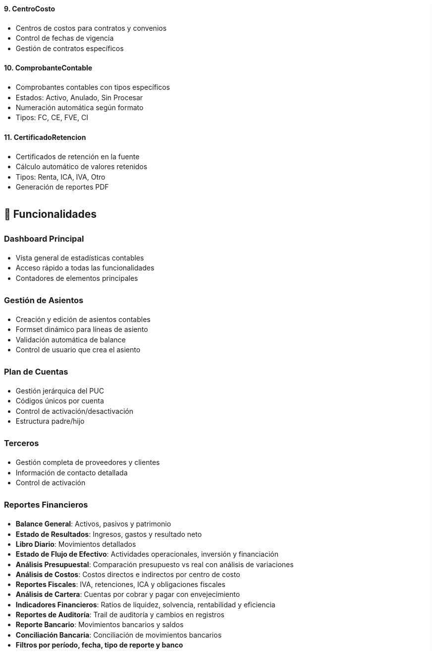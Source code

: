 #### 9. **CentroCosto**
- Centros de costos para contratos y convenios
- Control de fechas de vigencia
- Gestión de contratos específicos

#### 10. **ComprobanteContable**
- Comprobantes contables con tipos específicos
- Estados: Activo, Anulado, Sin Procesar
- Numeración automática según formato
- Tipos: FC, CE, FVE, CI

#### 11. **CertificadoRetencion**
- Certificados de retención en la fuente
- Cálculo automático de valores retenidos
- Tipos: Renta, ICA, IVA, Otro
- Generación de reportes PDF

## 🚀 Funcionalidades

### Dashboard Principal
- Vista general de estadísticas contables
- Acceso rápido a todas las funcionalidades
- Contadores de elementos principales

### Gestión de Asientos
- Creación y edición de asientos contables
- Formset dinámico para líneas de asiento
- Validación automática de balance
- Control de usuario que crea el asiento

### Plan de Cuentas
- Gestión jerárquica del PUC
- Códigos únicos por cuenta
- Control de activación/desactivación
- Estructura padre/hijo

### Terceros
- Gestión completa de proveedores y clientes
- Información de contacto detallada
- Control de activación

### Reportes Financieros
- **Balance General**: Activos, pasivos y patrimonio
- **Estado de Resultados**: Ingresos, gastos y resultado neto
- **Libro Diario**: Movimientos detallados
- **Estado de Flujo de Efectivo**: Actividades operacionales, inversión y financiación
- **Análisis Presupuestal**: Comparación presupuesto vs real con análisis de variaciones
- **Análisis de Costos**: Costos directos e indirectos por centro de costo
- **Reportes Fiscales**: IVA, retenciones, ICA y obligaciones fiscales
- **Análisis de Cartera**: Cuentas por cobrar y pagar con envejecimiento
- **Indicadores Financieros**: Ratios de liquidez, solvencia, rentabilidad y eficiencia
- **Reportes de Auditoría**: Trail de auditoría y cambios en registros
- **Reporte Bancario**: Movimientos bancarios y saldos
- **Conciliación Bancaria**: Conciliación de movimientos bancarios
- **Filtros por período, fecha, tipo de reporte y banco**
